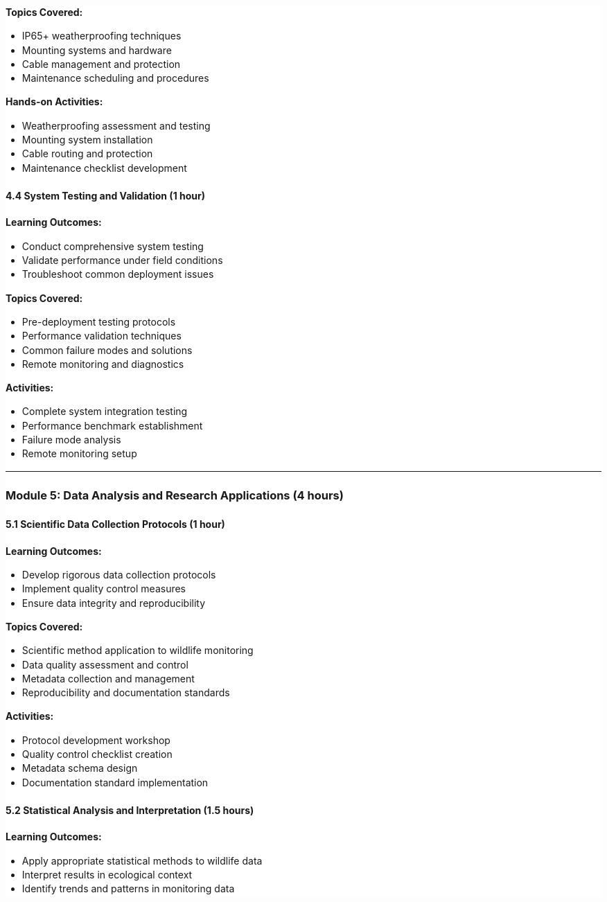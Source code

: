 **Topics Covered:**
- IP65+ weatherproofing techniques
- Mounting systems and hardware
- Cable management and protection
- Maintenance scheduling and procedures

**Hands-on Activities:**
- Weatherproofing assessment and testing
- Mounting system installation
- Cable routing and protection
- Maintenance checklist development

#### 4.4 System Testing and Validation (1 hour)
**Learning Outcomes:**
- Conduct comprehensive system testing
- Validate performance under field conditions
- Troubleshoot common deployment issues

**Topics Covered:**
- Pre-deployment testing protocols
- Performance validation techniques
- Common failure modes and solutions
- Remote monitoring and diagnostics

**Activities:**
- Complete system integration testing
- Performance benchmark establishment
- Failure mode analysis
- Remote monitoring setup

---

### Module 5: Data Analysis and Research Applications (4 hours)

#### 5.1 Scientific Data Collection Protocols (1 hour)
**Learning Outcomes:**
- Develop rigorous data collection protocols
- Implement quality control measures
- Ensure data integrity and reproducibility

**Topics Covered:**
- Scientific method application to wildlife monitoring
- Data quality assessment and control
- Metadata collection and management
- Reproducibility and documentation standards

**Activities:**
- Protocol development workshop
- Quality control checklist creation
- Metadata schema design
- Documentation standard implementation

#### 5.2 Statistical Analysis and Interpretation (1.5 hours)
**Learning Outcomes:**
- Apply appropriate statistical methods to wildlife data
- Interpret results in ecological context
- Identify trends and patterns in monitoring data
